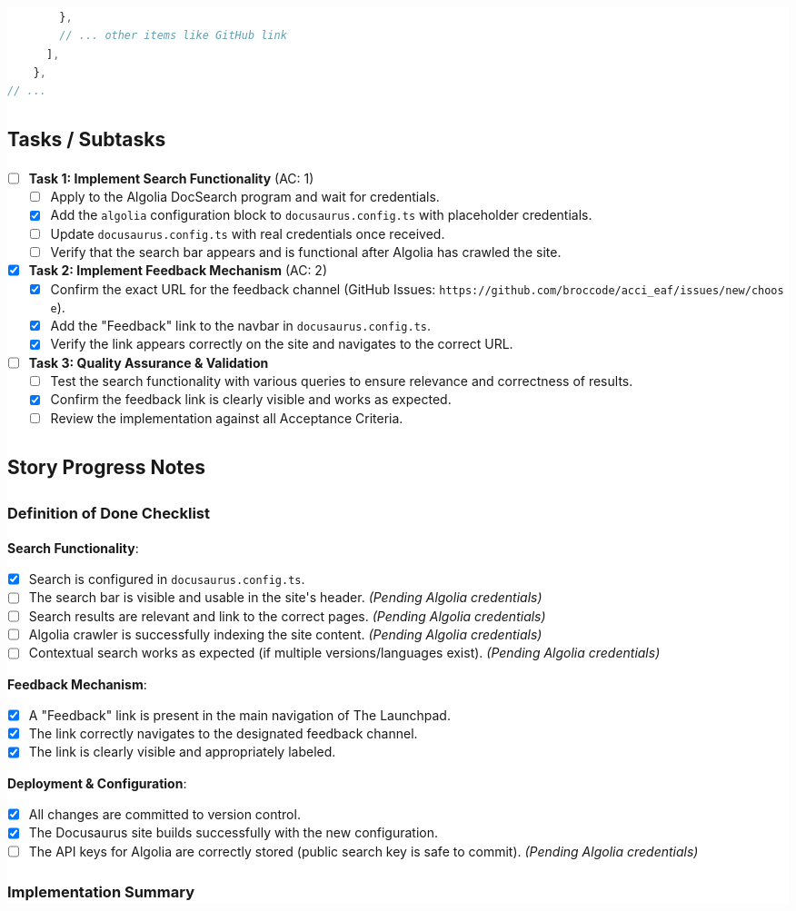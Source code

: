 ```javascript
        },
        // ... other items like GitHub link
      ],
    },
// ...
```

## Tasks / Subtasks

- [ ] **Task 1: Implement Search Functionality** (AC: 1)
  - [ ] Apply to the Algolia DocSearch program and wait for credentials.
  - [x] Add the `algolia` configuration block to `docusaurus.config.ts` with placeholder credentials.
  - [ ] Update `docusaurus.config.ts` with real credentials once received.
  - [ ] Verify that the search bar appears and is functional after Algolia has crawled the site.
- [x] **Task 2: Implement Feedback Mechanism** (AC: 2)
  - [x] Confirm the exact URL for the feedback channel (GitHub Issues: `https://github.com/broccode/acci_eaf/issues/new/choose`).
  - [x] Add the "Feedback" link to the navbar in `docusaurus.config.ts`.
  - [x] Verify the link appears correctly on the site and navigates to the correct URL.
- [ ] **Task 3: Quality Assurance & Validation**
  - [ ] Test the search functionality with various queries to ensure relevance and correctness of results.
  - [x] Confirm the feedback link is clearly visible and works as expected.
  - [ ] Review the implementation against all Acceptance Criteria.

## Story Progress Notes

### Definition of Done Checklist

**Search Functionality**:

- [x] Search is configured in `docusaurus.config.ts`.
- [ ] The search bar is visible and usable in the site's header. *(Pending Algolia credentials)*
- [ ] Search results are relevant and link to the correct pages. *(Pending Algolia credentials)*
- [ ] Algolia crawler is successfully indexing the site content. *(Pending Algolia credentials)*
- [ ] Contextual search works as expected (if multiple versions/languages exist). *(Pending Algolia credentials)*

**Feedback Mechanism**:

- [x] A "Feedback" link is present in the main navigation of The Launchpad.
- [x] The link correctly navigates to the designated feedback channel.
- [x] The link is clearly visible and appropriately labeled.

**Deployment & Configuration**:

- [x] All changes are committed to version control.
- [x] The Docusaurus site builds successfully with the new configuration.
- [ ] The API keys for Algolia are correctly stored (public search key is safe to commit). *(Pending Algolia credentials)*

### Implementation Summary
